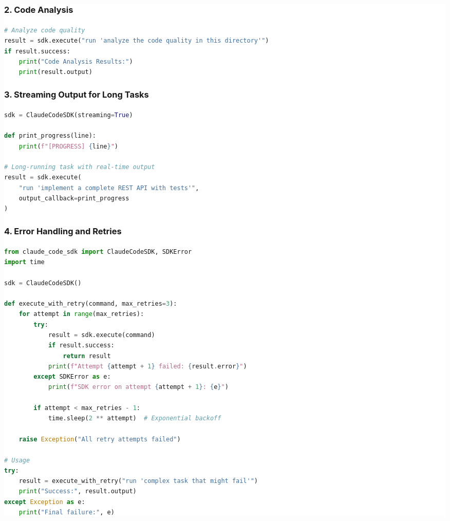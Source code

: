 ### 2. Code Analysis

```python
# Analyze code quality
result = sdk.execute("run 'analyze the code quality in this directory'")
if result.success:
    print("Code Analysis Results:")
    print(result.output)
```

### 3. Streaming Output for Long Tasks

```python
sdk = ClaudeCodeSDK(streaming=True)

def print_progress(line):
    print(f"[PROGRESS] {line}")

# Long-running task with real-time output
result = sdk.execute(
    "run 'implement a complete REST API with tests'",
    output_callback=print_progress
)
```

### 4. Error Handling and Retries

```python
from claude_code_sdk import ClaudeCodeSDK, SDKError
import time

sdk = ClaudeCodeSDK()

def execute_with_retry(command, max_retries=3):
    for attempt in range(max_retries):
        try:
            result = sdk.execute(command)
            if result.success:
                return result
            print(f"Attempt {attempt + 1} failed: {result.error}")
        except SDKError as e:
            print(f"SDK error on attempt {attempt + 1}: {e}")
        
        if attempt < max_retries - 1:
            time.sleep(2 ** attempt)  # Exponential backoff
    
    raise Exception("All retry attempts failed")

# Usage
try:
    result = execute_with_retry("run 'complex task that might fail'")
    print("Success:", result.output)
except Exception as e:
    print("Final failure:", e)
```
